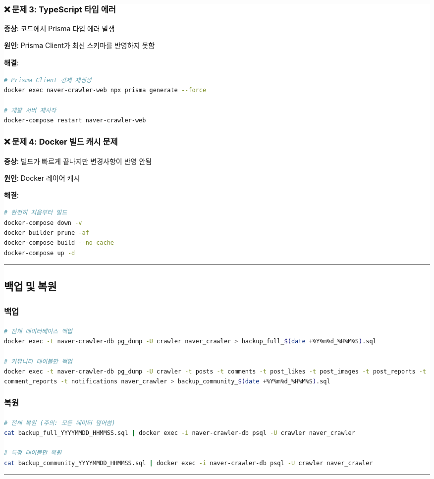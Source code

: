 ### ❌ 문제 3: TypeScript 타입 에러

**증상**: 코드에서 Prisma 타입 에러 발생

**원인**: Prisma Client가 최신 스키마를 반영하지 못함

**해결**:
```bash
# Prisma Client 강제 재생성
docker exec naver-crawler-web npx prisma generate --force

# 개발 서버 재시작
docker-compose restart naver-crawler-web
```

### ❌ 문제 4: Docker 빌드 캐시 문제

**증상**: 빌드가 빠르게 끝나지만 변경사항이 반영 안됨

**원인**: Docker 레이어 캐시

**해결**:
```bash
# 완전히 처음부터 빌드
docker-compose down -v
docker builder prune -af
docker-compose build --no-cache
docker-compose up -d
```

---

## 백업 및 복원

### 백업

```bash
# 전체 데이터베이스 백업
docker exec -t naver-crawler-db pg_dump -U crawler naver_crawler > backup_full_$(date +%Y%m%d_%H%M%S).sql

# 커뮤니티 테이블만 백업
docker exec -t naver-crawler-db pg_dump -U crawler -t posts -t comments -t post_likes -t post_images -t post_reports -t comment_reports -t notifications naver_crawler > backup_community_$(date +%Y%m%d_%H%M%S).sql
```

### 복원

```bash
# 전체 복원 (주의: 모든 데이터 덮어씀)
cat backup_full_YYYYMMDD_HHMMSS.sql | docker exec -i naver-crawler-db psql -U crawler naver_crawler

# 특정 테이블만 복원
cat backup_community_YYYYMMDD_HHMMSS.sql | docker exec -i naver-crawler-db psql -U crawler naver_crawler
```

---